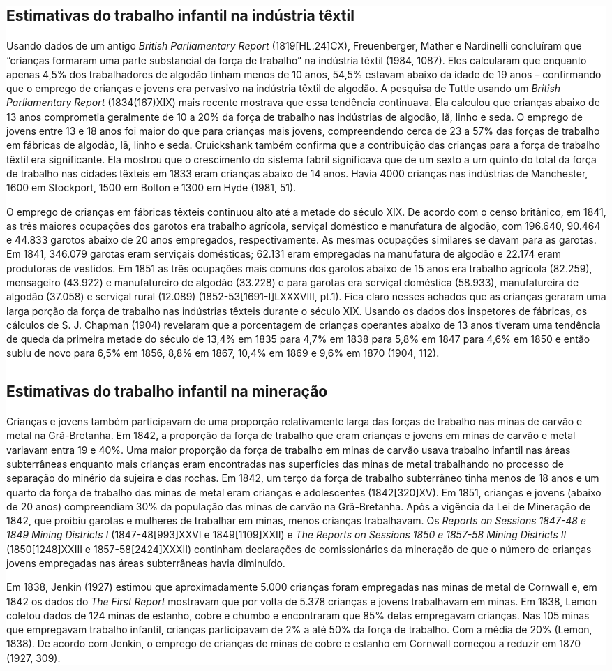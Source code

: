 ## Estimativas do trabalho infantil na indústria têxtil

Usando dados de um antigo _British Parliamentary Report_ (1819\[HL.24\]CX), Freuenberger, Mather e Nardinelli concluíram que “crianças formaram uma parte substancial da força de trabalho” na indústria têxtil (1984, 1087). Eles calcularam que enquanto apenas 4,5% dos trabalhadores de algodão tinham menos de 10 anos, 54,5% estavam abaixo da idade de 19 anos – confirmando que o emprego de crianças e jovens era pervasivo na indústria têxtil de algodão. A pesquisa de Tuttle usando um _British Parliamentary Report_ (1834(167)XIX) mais recente mostrava que essa tendência continuava. Ela calculou que crianças abaixo de 13 anos comprometia geralmente de 10 a 20% da força de trabalho nas indústrias de algodão, lã, linho e seda. O emprego de jovens entre 13 e 18 anos foi maior do que para crianças mais jovens, compreendendo cerca de 23 a 57% das forças de trabalho em fábricas de algodão, lã, linho e seda. Cruickshank também confirma que a contribuição das crianças para a força de trabalho têxtil era significante. Ela mostrou que o crescimento do sistema fabril significava que de um sexto a um quinto do total da força de trabalho nas cidades têxteis em 1833 eram crianças abaixo de 14 anos. Havia 4000 crianças nas indústrias de Manchester, 1600 em Stockport, 1500 em Bolton e 1300 em Hyde (1981, 51).

O emprego de crianças em fábricas têxteis continuou alto até a metade do século XIX. De acordo com o censo britânico, em 1841, as três maiores ocupações dos garotos era trabalho agrícola, serviçal doméstico e manufatura de algodão, com 196.640, 90.464 e 44.833 garotos abaixo de 20 anos empregados, respectivamente. As mesmas ocupações similares se davam para as garotas. Em 1841, 346.079 garotas eram serviçais domésticas; 62.131 eram empregadas na manufatura de algodão e 22.174 eram produtoras de vestidos. Em 1851 as três ocupações mais comuns dos garotos abaixo de 15 anos era trabalho agrícola (82.259), mensageiro (43.922) e manufatureiro de algodão (33.228) e para garotas era serviçal doméstica (58.933), manufatureira de algodão (37.058) e serviçal rural (12.089) (1852-53[1691-I]LXXXVIII, pt.1). Fica claro nesses achados que as crianças geraram uma larga porção da força de trabalho nas indústrias têxteis durante o século XIX. Usando os dados dos inspetores de fábricas, os cálculos de S. J. Chapman (1904) revelaram que a porcentagem de crianças operantes abaixo de 13 anos tiveram uma tendência de queda da primeira metade do século de 13,4% em 1835 para 4,7% em 1838 para 5,8% em 1847 para 4,6% em 1850 e então subiu de novo para 6,5% em 1856, 8,8% em 1867, 10,4% em 1869 e 9,6% em 1870 (1904, 112).

## Estimativas do trabalho infantil na mineração

Crianças e jovens também participavam de uma proporção relativamente larga das forças de trabalho nas minas de carvão e metal na Grã-Bretanha. Em 1842, a proporção da força de trabalho que eram crianças e jovens em minas de carvão e metal variavam entra 19 e 40%. Uma maior proporção da força de trabalho em minas de carvão usava trabalho infantil nas áreas subterrâneas enquanto mais crianças eram encontradas nas superfícies das minas de metal trabalhando no processo de separação do minério da sujeira e das rochas. Em 1842, um terço da força de trabalho subterrâneo tinha menos de 18 anos e um quarto da força de trabalho das minas de metal eram crianças e adolescentes (1842[320]XV). Em 1851, crianças e jovens (abaixo de 20 anos) compreendiam 30% da população das minas de carvão na Grã-Bretanha. Após a vigência da Lei de Mineração de 1842, que proibiu garotas e mulheres de trabalhar em minas, menos crianças trabalhavam. Os _Reports on Sessions 1847-48_ _e 1849 Mining Districts I_ (1847-48[993]XXVI e 1849[1109]XXII) e _The Reports on Sessions 1850 e 1857-58 Mining Districts II_ (1850[1248]XXIII e 1857-58[2424]XXXII) continham declarações de comissionários da mineração de que o número de crianças jovens empregadas nas áreas subterrâneas havia diminuído.

Em 1838, Jenkin (1927) estimou que aproximadamente 5.000 crianças foram empregadas nas minas de metal de Cornwall e, em 1842 os dados do _The First Report_ mostravam que por volta de 5.378 crianças e jovens trabalhavam em minas. Em 1838, Lemon coletou dados de 124 minas de estanho, cobre e chumbo e encontraram que 85% delas empregavam crianças. Nas 105 minas que empregavam trabalho infantil, crianças participavam de 2% a até 50% da força de trabalho. Com a média de 20% (Lemon, 1838). De acordo com Jenkin, o emprego de crianças de minas de cobre e estanho em Cornwall começou a reduzir em 1870 (1927, 309).
